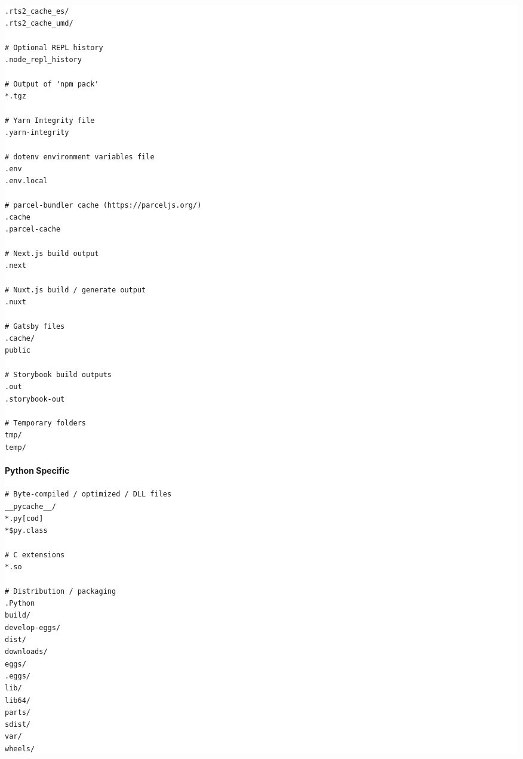 ```gitignore
.rts2_cache_es/
.rts2_cache_umd/

# Optional REPL history
.node_repl_history

# Output of 'npm pack'
*.tgz

# Yarn Integrity file
.yarn-integrity

# dotenv environment variables file
.env
.env.local

# parcel-bundler cache (https://parceljs.org/)
.cache
.parcel-cache

# Next.js build output
.next

# Nuxt.js build / generate output
.nuxt

# Gatsby files
.cache/
public

# Storybook build outputs
.out
.storybook-out

# Temporary folders
tmp/
temp/
```

#### **Python Specific**

```gitignore
# Byte-compiled / optimized / DLL files
__pycache__/
*.py[cod]
*$py.class

# C extensions
*.so

# Distribution / packaging
.Python
build/
develop-eggs/
dist/
downloads/
eggs/
.eggs/
lib/
lib64/
parts/
sdist/
var/
wheels/
```